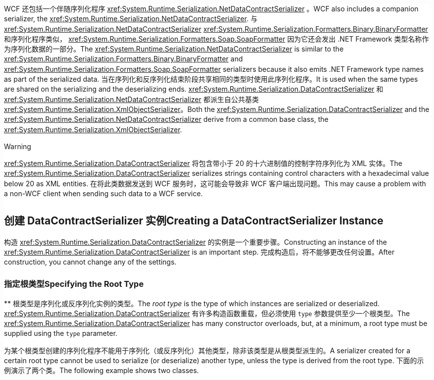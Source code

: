  <span data-ttu-id="4efa1-111">WCF 还包括一个伴随序列化程序 <xref:System.Runtime.Serialization.NetDataContractSerializer> 。</span><span class="sxs-lookup"><span data-stu-id="4efa1-111">WCF also includes a companion serializer, the <xref:System.Runtime.Serialization.NetDataContractSerializer>.</span></span> <span data-ttu-id="4efa1-112">与 <xref:System.Runtime.Serialization.NetDataContractSerializer> <xref:System.Runtime.Serialization.Formatters.Binary.BinaryFormatter> 和序列化程序类似， <xref:System.Runtime.Serialization.Formatters.Soap.SoapFormatter> 因为它还会发出 .NET Framework 类型名称作为序列化数据的一部分。</span><span class="sxs-lookup"><span data-stu-id="4efa1-112">The <xref:System.Runtime.Serialization.NetDataContractSerializer> is similar to the <xref:System.Runtime.Serialization.Formatters.Binary.BinaryFormatter> and <xref:System.Runtime.Serialization.Formatters.Soap.SoapFormatter> serializers because it also emits .NET Framework type names as part of the serialized data.</span></span> <span data-ttu-id="4efa1-113">当在序列化和反序列化结束阶段共享相同的类型时使用此序列化程序。</span><span class="sxs-lookup"><span data-stu-id="4efa1-113">It is used when the same types are shared on the serializing and the deserializing ends.</span></span> <span data-ttu-id="4efa1-114"><xref:System.Runtime.Serialization.DataContractSerializer> 和 <xref:System.Runtime.Serialization.NetDataContractSerializer> 都派生自公共基类 <xref:System.Runtime.Serialization.XmlObjectSerializer>。</span><span class="sxs-lookup"><span data-stu-id="4efa1-114">Both the <xref:System.Runtime.Serialization.DataContractSerializer> and the <xref:System.Runtime.Serialization.NetDataContractSerializer> derive from a common base class, the <xref:System.Runtime.Serialization.XmlObjectSerializer>.</span></span>  
  
> [!WARNING]
> <span data-ttu-id="4efa1-115"><xref:System.Runtime.Serialization.DataContractSerializer> 将包含带小于 20 的十六进制值的控制字符序列化为 XML 实体。</span><span class="sxs-lookup"><span data-stu-id="4efa1-115">The <xref:System.Runtime.Serialization.DataContractSerializer> serializes strings containing control characters with a hexadecimal value below 20 as XML entities.</span></span> <span data-ttu-id="4efa1-116">在将此类数据发送到 WCF 服务时，这可能会导致非 WCF 客户端出现问题。</span><span class="sxs-lookup"><span data-stu-id="4efa1-116">This may cause a problem with a non-WCF client when sending such data to a WCF service.</span></span>  
  
## <a name="creating-a-datacontractserializer-instance"></a><span data-ttu-id="4efa1-117">创建 DataContractSerializer 实例</span><span class="sxs-lookup"><span data-stu-id="4efa1-117">Creating a DataContractSerializer Instance</span></span>  
 <span data-ttu-id="4efa1-118">构造 <xref:System.Runtime.Serialization.DataContractSerializer> 的实例是一个重要步骤。</span><span class="sxs-lookup"><span data-stu-id="4efa1-118">Constructing an instance of the <xref:System.Runtime.Serialization.DataContractSerializer> is an important step.</span></span> <span data-ttu-id="4efa1-119">完成构造后，将不能够更改任何设置。</span><span class="sxs-lookup"><span data-stu-id="4efa1-119">After construction, you cannot change any of the settings.</span></span>  
  
### <a name="specifying-the-root-type"></a><span data-ttu-id="4efa1-120">指定根类型</span><span class="sxs-lookup"><span data-stu-id="4efa1-120">Specifying the Root Type</span></span>  
 <span data-ttu-id="4efa1-121">\*\* 根类型是序列化或反序列化实例的类型。</span><span class="sxs-lookup"><span data-stu-id="4efa1-121">The *root type* is the type of which instances are serialized or deserialized.</span></span> <span data-ttu-id="4efa1-122"><xref:System.Runtime.Serialization.DataContractSerializer> 有许多构造函数重载，但必须使用 `type` 参数提供至少一个根类型。</span><span class="sxs-lookup"><span data-stu-id="4efa1-122">The <xref:System.Runtime.Serialization.DataContractSerializer> has many constructor overloads, but, at a minimum, a root type must be supplied using the `type` parameter.</span></span>  
  
 <span data-ttu-id="4efa1-123">为某个根类型创建的序列化程序不能用于序列化（或反序列化）其他类型，除非该类型是从根类型派生的。</span><span class="sxs-lookup"><span data-stu-id="4efa1-123">A serializer created for a certain root type cannot be used to serialize (or deserialize) another type, unless the type is derived from the root type.</span></span> <span data-ttu-id="4efa1-124">下面的示例演示了两个类。</span><span class="sxs-lookup"><span data-stu-id="4efa1-124">The following example shows two classes.</span></span>  
  